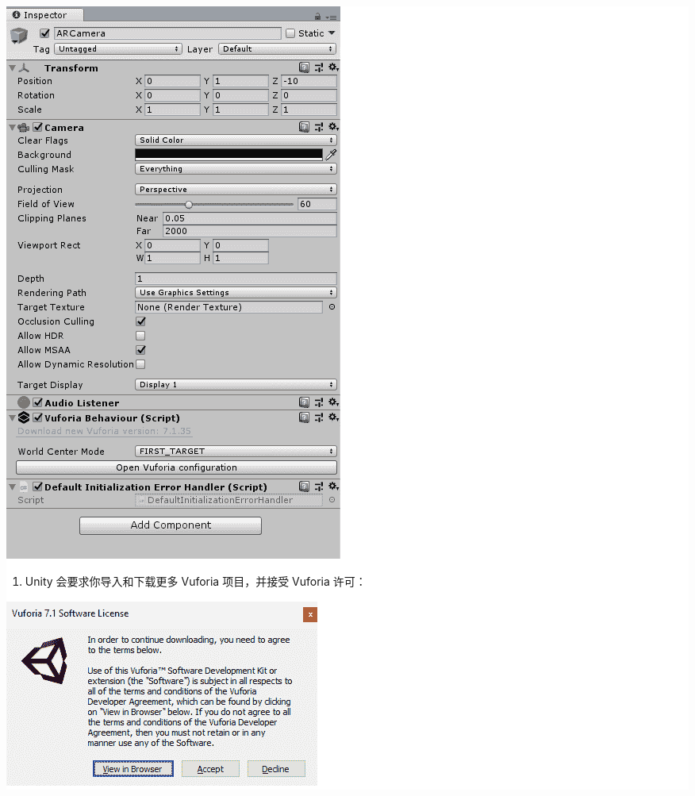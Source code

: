 ![图片](img/5cc8ab46-04fc-40a8-8e62-77c8258c6e19.png)

1.  Unity 会要求你导入和下载更多 Vuforia 项目，并接受 Vuforia 许可：

![图片](img/a45a9911-35aa-4042-875e-a07615db248c.png)
